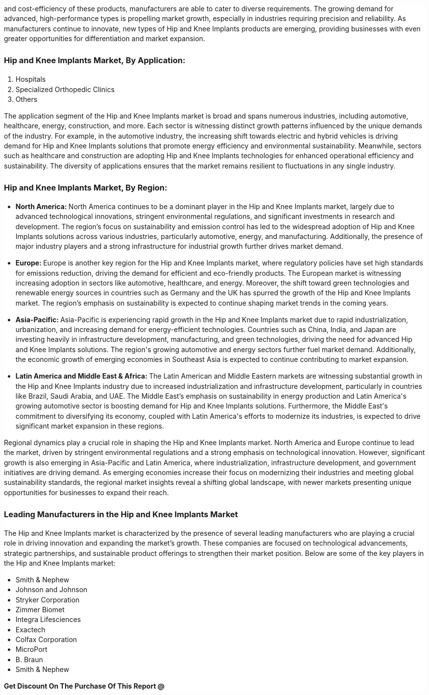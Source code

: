 and cost-efficiency of these products, manufacturers are able to cater to diverse requirements. The growing demand for advanced, high-performance types is propelling market growth, especially in industries requiring precision and reliability. As manufacturers continue to innovate, new types of Hip and Knee Implants products are emerging, providing businesses with even greater opportunities for differentiation and market expansion.</p><h3>Hip and Knee Implants Market,&nbsp;By Application:</h3><ol><li>Hospitals<li> Specialized Orthopedic Clinics<li> Others</li></ol><p>The application segment of the Hip and Knee Implants market is broad and spans numerous industries, including automotive, healthcare, energy, construction, and more. Each sector is witnessing distinct growth patterns influenced by the unique demands of the industry. For example, in the automotive industry, the increasing shift towards electric and hybrid vehicles is driving demand for Hip and Knee Implants solutions that promote energy efficiency and environmental sustainability. Meanwhile, sectors such as healthcare and construction are adopting Hip and Knee Implants technologies for enhanced operational efficiency and sustainability. The diversity of applications ensures that the market remains resilient to fluctuations in any single industry.</p><h3>Hip and Knee Implants Market, By Region:</h3><ul><li><p><strong>North America:&nbsp;</strong>North America continues to be a dominant player in the Hip and Knee Implants market, largely due to advanced technological innovations, stringent environmental regulations, and significant investments in research and development. The region&rsquo;s focus on sustainability and emission control has led to the widespread adoption of Hip and Knee Implants solutions across various industries, particularly automotive, energy, and manufacturing. Additionally, the presence of major industry players and a strong infrastructure for industrial growth further drives market demand.</p></li><li><p><strong><strong>Europe:&nbsp;</strong></strong>Europe is another key region for the Hip and Knee Implants market, where regulatory policies have set high standards for emissions reduction, driving the demand for efficient and eco-friendly products. The European market is witnessing increasing adoption in sectors like automotive, healthcare, and energy. Moreover, the shift toward green technologies and renewable energy sources in countries such as Germany and the UK has spurred the growth of the Hip and Knee Implants market. The region&rsquo;s emphasis on sustainability is expected to continue shaping market trends in the coming years.</p></li><li><p><strong><strong>Asia-Pacific:&nbsp;</strong></strong>Asia-Pacific is experiencing rapid growth in the Hip and Knee Implants market due to rapid industrialization, urbanization, and increasing demand for energy-efficient technologies. Countries such as China, India, and Japan are investing heavily in infrastructure development, manufacturing, and green technologies, driving the need for advanced Hip and Knee Implants solutions. The region's growing automotive and energy sectors further fuel market demand. Additionally, the economic growth of emerging economies in Southeast Asia is expected to continue contributing to market expansion.</p></li><li><p><strong><strong>Latin America and Middle East &amp; Africa:&nbsp;</strong></strong>The Latin American and Middle Eastern markets are witnessing substantial growth in the Hip and Knee Implants industry due to increased industrialization and infrastructure development, particularly in countries like Brazil, Saudi Arabia, and UAE. The Middle East&rsquo;s emphasis on sustainability in energy production and Latin America's growing automotive sector is boosting demand for Hip and Knee Implants solutions. Furthermore, the Middle East's commitment to diversifying its economy, coupled with Latin America's efforts to modernize its industries, is expected to drive significant market expansion in these regions.</p></li></ul><p>Regional dynamics play a crucial role in shaping the Hip and Knee Implants market. North America and Europe continue to lead the market, driven by stringent environmental regulations and a strong emphasis on technological innovation. However, significant growth is also emerging in Asia-Pacific and Latin America, where industrialization, infrastructure development, and government initiatives are driving demand. As emerging economies increase their focus on modernizing their industries and meeting global sustainability standards, the regional market insights reveal a shifting global landscape, with newer markets presenting unique opportunities for businesses to expand their reach.</p><h3><strong>Leading Manufacturers in the Hip and Knee Implants Market</strong></h3><p>The Hip and Knee Implants market is characterized by the presence of several leading manufacturers who are playing a crucial role in driving innovation and expanding the market&rsquo;s growth. These companies are focused on technological advancements, strategic partnerships, and sustainable product offerings to strengthen their market position. Below are some of the key players in the Hip and Knee Implants market:</p></div><div class="article-main__content" data-test-id="publishing-text-block"><ul><li><span class="">Smith & Nephew<li> Johnson and Johnson<li> Stryker Corporation<li> Zimmer Biomet<li> Integra Lifesciences<li> Exactech<li> Colfax Corporation<li> MicroPort<li> B. Braun<li> Smith & Nephew</span></li></ul></div><div class="article-main__content" data-test-id="publishing-text-block"><p><span class="font-[700]"><strong>Get Discount On The Purchase Of This Report @</strong>